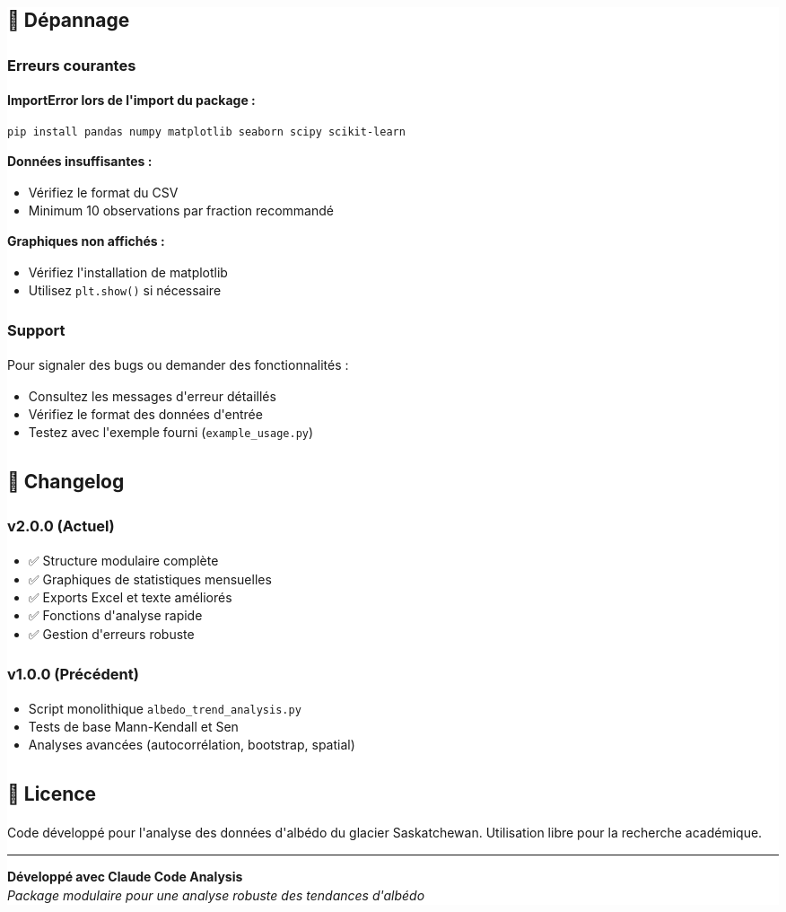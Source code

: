 ## 🐛 Dépannage

### Erreurs courantes

**ImportError lors de l'import du package :**
```bash
pip install pandas numpy matplotlib seaborn scipy scikit-learn
```

**Données insuffisantes :**
- Vérifiez le format du CSV
- Minimum 10 observations par fraction recommandé

**Graphiques non affichés :**
- Vérifiez l'installation de matplotlib
- Utilisez `plt.show()` si nécessaire

### Support

Pour signaler des bugs ou demander des fonctionnalités :
- Consultez les messages d'erreur détaillés
- Vérifiez le format des données d'entrée
- Testez avec l'exemple fourni (`example_usage.py`)

## 📝 Changelog

### v2.0.0 (Actuel)
- ✅ Structure modulaire complète
- ✅ Graphiques de statistiques mensuelles
- ✅ Exports Excel et texte améliorés
- ✅ Fonctions d'analyse rapide
- ✅ Gestion d'erreurs robuste

### v1.0.0 (Précédent)
- Script monolithique `albedo_trend_analysis.py`
- Tests de base Mann-Kendall et Sen
- Analyses avancées (autocorrélation, bootstrap, spatial)

## 📄 Licence

Code développé pour l'analyse des données d'albédo du glacier Saskatchewan.
Utilisation libre pour la recherche académique.

---

**Développé avec Claude Code Analysis**  
*Package modulaire pour une analyse robuste des tendances d'albédo*